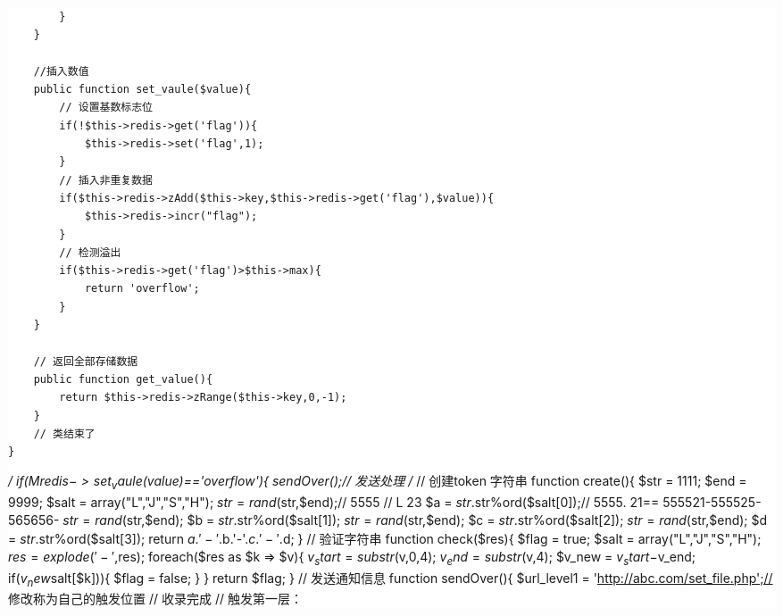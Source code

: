 			}
		}

		//插入数值
		public function set_vaule($value){
			// 设置基数标志位
			if(!$this->redis->get('flag')){
				$this->redis->set('flag',1);
			}
			// 插入非重复数据
			if($this->redis->zAdd($this->key,$this->redis->get('flag'),$value)){
				$this->redis->incr("flag");
			}
			// 检测溢出
			if($this->redis->get('flag')>$this->max){
				return 'overflow';
			}
		}

		// 返回全部存储数据
		public function get_value(){
			return $this->redis->zRange($this->key,0,-1);
		}
		// 类结束了
	}
*/
if($Mredis->set_vaule($value)=='overflow'){
	sendOver();// 发送处理
	/*
		// 创建token 字符串
		function create(){
			$str    = 1111;
			$end    = 9999;
			$salt   = array("L","J","S","H");
			$str    = rand($str,$end);// 5555 // L 23
			$a      = $str.$str%ord($salt[0]);// 5555. 21== 555521-555525-565656-
			$str    = rand($str,$end);
			$b      = $str.$str%ord($salt[1]);
			$str    = rand($str,$end);
			$c      = $str.$str%ord($salt[2]);
			$str    = rand($str,$end);
			$d      = $str.$str%ord($salt[3]);
			return $a.'-'.$b.'-'.$c.'-'.$d;
		}
		// 验证字符串
		function check($res){
			$flag   = true;
			$salt   = array("L","J","S","H");
			$res    = explode('-',$res);
			foreach($res as $k => $v){
				$v_start    = substr($v,0,4);
				$v_end      = substr($v,4);
				$v_new      = $v_start-$v_end;
				if($v_new%ord($salt[$k])){
					$flag = false;
				}
			}
			return $flag;
		}
		// 发送通知信息
		function sendOver(){
			$url_level1 = 'http://abc.com/set_file.php';// 修改称为自己的触发位置
			// 收录完成
			// 触发第一层：